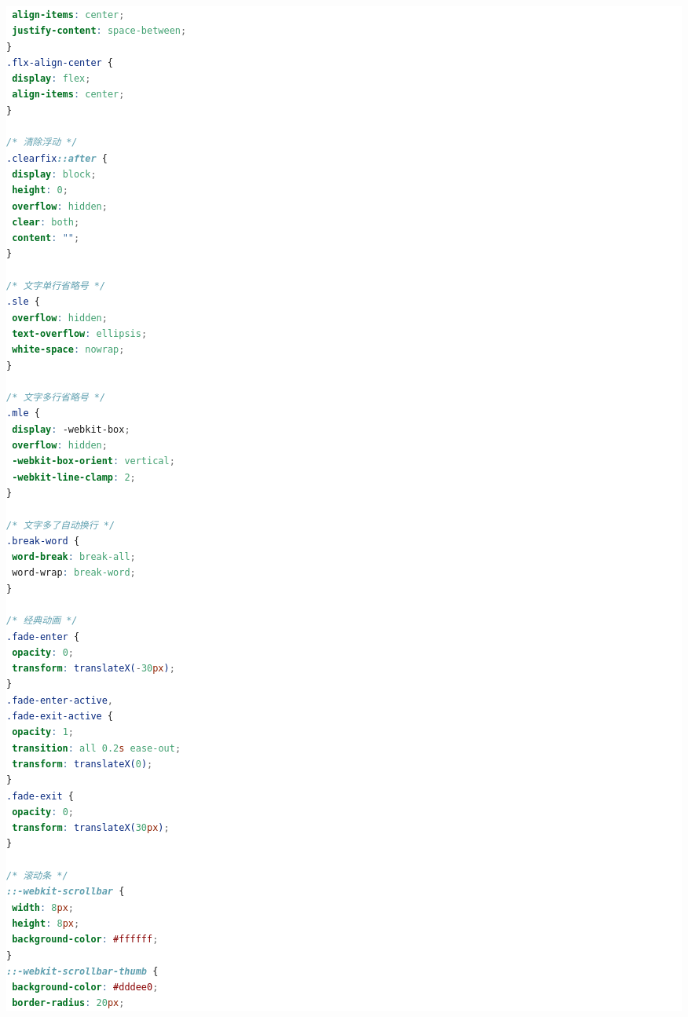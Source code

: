    ``` scss
   	align-items: center;
   	justify-content: space-between;
   }
   .flx-align-center {
   	display: flex;
   	align-items: center;
   }
   
   /* 清除浮动 */
   .clearfix::after {
   	display: block;
   	height: 0;
   	overflow: hidden;
   	clear: both;
   	content: "";
   }
   
   /* 文字单行省略号 */
   .sle {
   	overflow: hidden;
   	text-overflow: ellipsis;
   	white-space: nowrap;
   }
   
   /* 文字多行省略号 */
   .mle {
   	display: -webkit-box;
   	overflow: hidden;
   	-webkit-box-orient: vertical;
   	-webkit-line-clamp: 2;
   }
   
   /* 文字多了自动换行 */
   .break-word {
   	word-break: break-all;
   	word-wrap: break-word;
   }
   
   /* 经典动画 */
   .fade-enter {
   	opacity: 0;
   	transform: translateX(-30px);
   }
   .fade-enter-active,
   .fade-exit-active {
   	opacity: 1;
   	transition: all 0.2s ease-out;
   	transform: translateX(0);
   }
   .fade-exit {
   	opacity: 0;
   	transform: translateX(30px);
   }
   
   /* 滚动条 */
   ::-webkit-scrollbar {
   	width: 8px;
   	height: 8px;
   	background-color: #ffffff;
   }
   ::-webkit-scrollbar-thumb {
   	background-color: #dddee0;
   	border-radius: 20px;
   ```